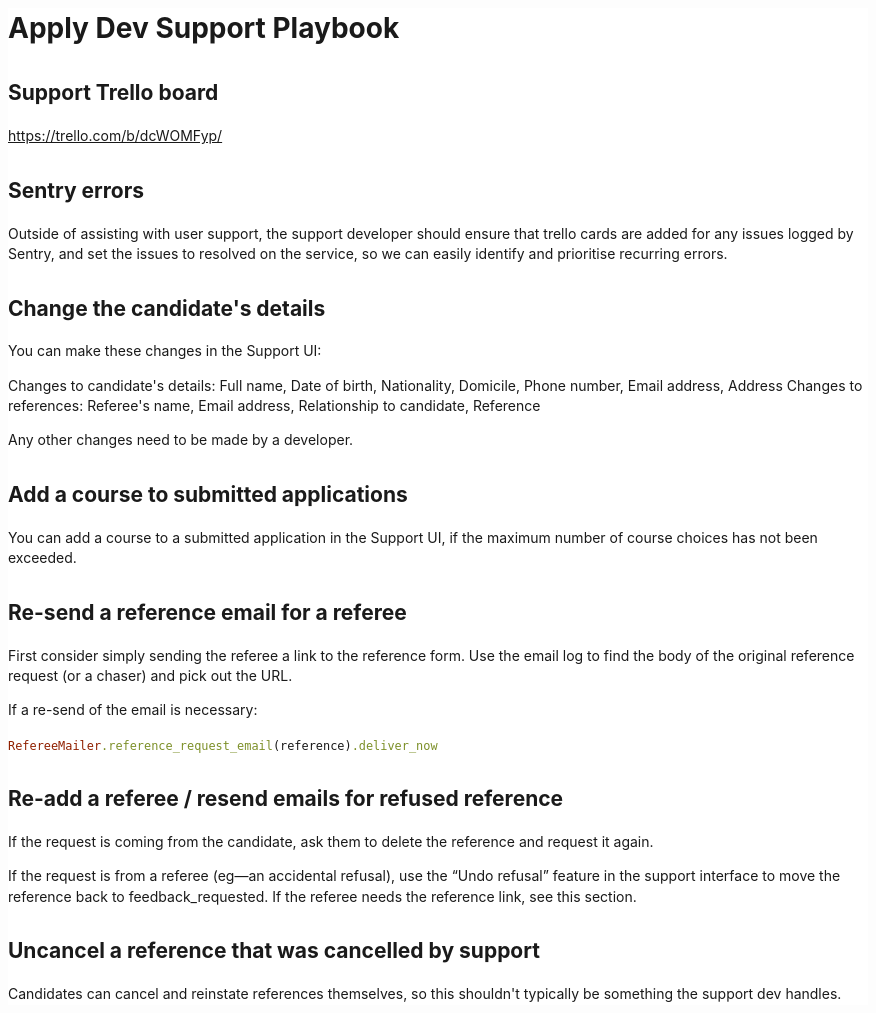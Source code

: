 # Apply Dev Support Playbook

## Support Trello board

https://trello.com/b/dcWOMFyp/

## Sentry errors

Outside of assisting with user support, the support developer should ensure that trello cards are added for any issues logged by Sentry, and set the issues to resolved on the service, so we can easily identify and prioritise recurring errors.

## Change the candidate's details

You can make these changes in the Support UI:

Changes to candidate's details: Full name, Date of birth, Nationality, Domicile, Phone number, Email address, Address
Changes to references: Referee's name, Email address, Relationship to candidate, Reference

Any other changes need to be made by a developer.

## Add a course to submitted applications

You can add a course to a submitted application in the Support UI, if the maximum number of course choices has not been exceeded.

## Re-send a reference email for a referee

First consider simply sending the referee a link to the reference form. Use the email log to find the body of the original reference request (or a chaser) and pick out the URL.

If a re-send of the email is necessary:

```ruby
RefereeMailer.reference_request_email(reference).deliver_now
```

## Re-add a referee / resend emails for refused reference

If the request is coming from the candidate, ask them to delete the reference and request it again.

If the request is from a referee (eg—an accidental refusal), use the “Undo refusal” feature in the support interface to move the reference back to feedback_requested. If the referee needs the reference link, see this section.

## Uncancel a reference that was cancelled by support

Candidates can cancel and reinstate references themselves, so this shouldn't typically be something the support dev handles.
